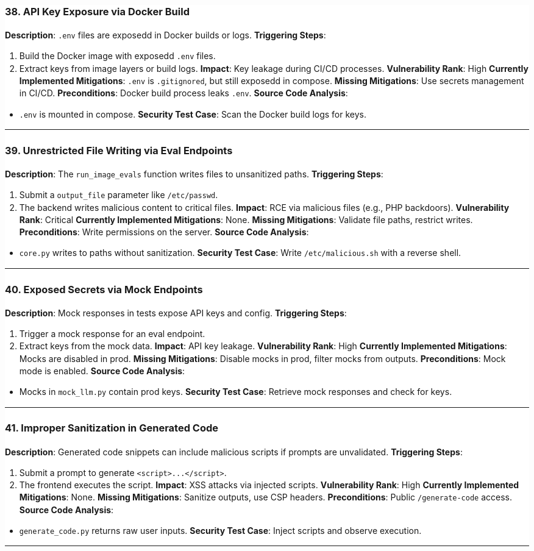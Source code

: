 ### 38. **API Key Exposure via Docker Build**
**Description**: `.env` files are exposedd in Docker builds or logs.
**Triggering Steps**:
1. Build the Docker image with exposedd `.env` files.
2. Extract keys from image layers or build logs.
**Impact**: Key leakage during CI/CD processes.
**Vulnerability Rank**: High
**Currently Implemented Mitigations**: `.env` is `.gitignored`, but still exposedd in compose.
**Missing Mitigations**: Use secrets management in CI/CD.
**Preconditions**: Docker build process leaks `.env`.
**Source Code Analysis**:
- `.env` is mounted in compose.
**Security Test Case**: Scan the Docker build logs for keys.

---

### 39. **Unrestricted File Writing via Eval Endpoints**
**Description**: The `run_image_evals` function writes files to unsanitized paths.
**Triggering Steps**:
1. Submit a `output_file` parameter like `/etc/passwd`.
2. The backend writes malicious content to critical files.
**Impact**: RCE via malicious files (e.g., PHP backdoors).
**Vulnerability Rank**: Critical
**Currently Implemented Mitigations**: None.
**Missing Mitigations**: Validate file paths, restrict writes.
**Preconditions**: Write permissions on the server.
**Source Code Analysis**:
- `core.py` writes to paths without sanitization.
**Security Test Case**: Write `/etc/malicious.sh` with a reverse shell.

---

### 40. **Exposed Secrets via Mock Endpoints**
**Description**: Mock responses in tests expose API keys and config.
**Triggering Steps**:
1. Trigger a mock response for an eval endpoint.
2. Extract keys from the mock data.
**Impact**: API key leakage.
**Vulnerability Rank**: High
**Currently Implemented Mitigations**: Mocks are disabled in prod.
**Missing Mitigations**: Disable mocks in prod, filter mocks from outputs.
**Preconditions**: Mock mode is enabled.
**Source Code Analysis**:
- Mocks in `mock_llm.py` contain prod keys.
**Security Test Case**: Retrieve mock responses and check for keys.

---

### 41. **Improper Sanitization in Generated Code**
**Description**: Generated code snippets can include malicious scripts if prompts are unvalidated.
**Triggering Steps**:
1. Submit a prompt to generate `<script>...</script>`.
2. The frontend executes the script.
**Impact**: XSS attacks via injected scripts.
**Vulnerability Rank**: High
**Currently Implemented Mitigations**: None.
**Missing Mitigations**: Sanitize outputs, use CSP headers.
**Preconditions**: Public `/generate-code` access.
**Source Code Analysis**:
- `generate_code.py` returns raw user inputs.
**Security Test Case**: Inject scripts and observe execution.

---